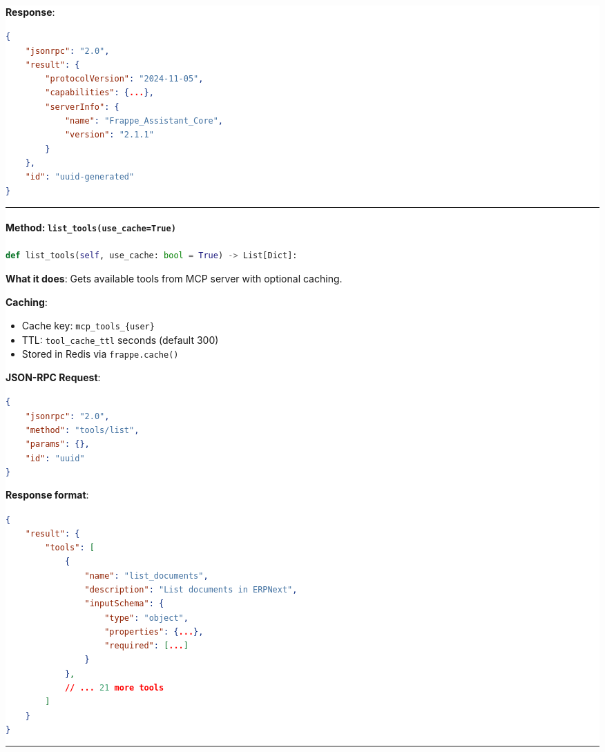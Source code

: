 **Response**:
```json
{
    "jsonrpc": "2.0",
    "result": {
        "protocolVersion": "2024-11-05",
        "capabilities": {...},
        "serverInfo": {
            "name": "Frappe_Assistant_Core",
            "version": "2.1.1"
        }
    },
    "id": "uuid-generated"
}
```

---

#### Method: `list_tools(use_cache=True)`

```python
def list_tools(self, use_cache: bool = True) -> List[Dict]:
```

**What it does**: Gets available tools from MCP server with optional caching.

**Caching**:
- Cache key: `mcp_tools_{user}`
- TTL: `tool_cache_ttl` seconds (default 300)
- Stored in Redis via `frappe.cache()`

**JSON-RPC Request**:
```json
{
    "jsonrpc": "2.0",
    "method": "tools/list",
    "params": {},
    "id": "uuid"
}
```

**Response format**:
```json
{
    "result": {
        "tools": [
            {
                "name": "list_documents",
                "description": "List documents in ERPNext",
                "inputSchema": {
                    "type": "object",
                    "properties": {...},
                    "required": [...]
                }
            },
            // ... 21 more tools
        ]
    }
}
```

---